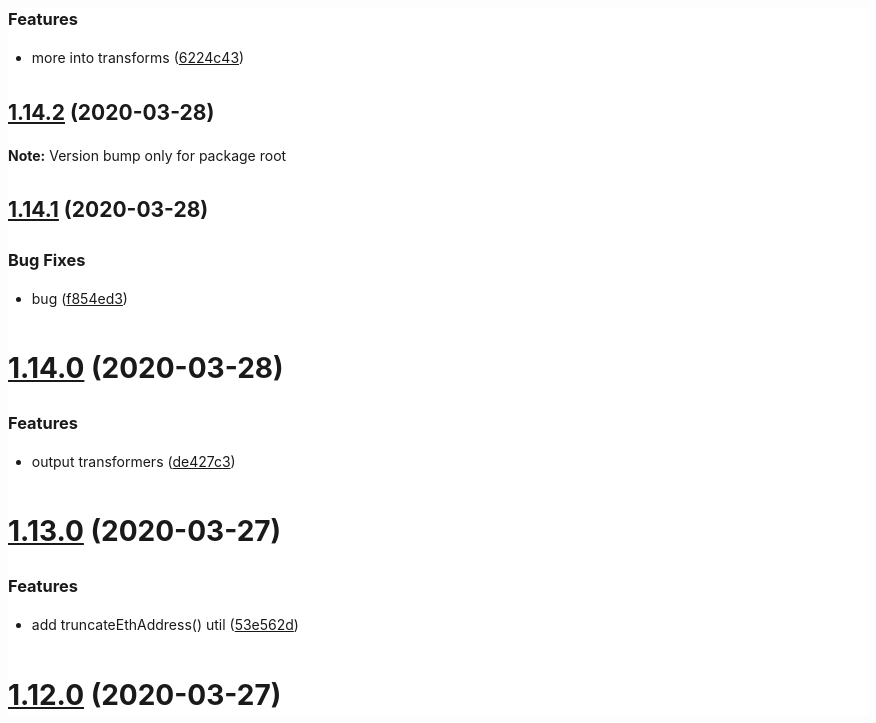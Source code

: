### Features

* more into transforms ([6224c43](https://github.com/solui/solui/commit/6224c43d7c27af63c61d65e3f46ea3d63b06f4bf))





## [1.14.2](https://github.com/solui/solui/compare/v1.14.1...v1.14.2) (2020-03-28)

**Note:** Version bump only for package root





## [1.14.1](https://github.com/solui/solui/compare/v1.14.0...v1.14.1) (2020-03-28)


### Bug Fixes

* bug ([f854ed3](https://github.com/solui/solui/commit/f854ed3e9beac5eeb8321d0276a67f7b2d777505))





# [1.14.0](https://github.com/solui/solui/compare/v1.13.0...v1.14.0) (2020-03-28)


### Features

* output transformers ([de427c3](https://github.com/solui/solui/commit/de427c316a2d9ff38cf5ec6bd7d3547a843ce7bc))





# [1.13.0](https://github.com/solui/solui/compare/v1.12.0...v1.13.0) (2020-03-27)


### Features

* add truncateEthAddress() util ([53e562d](https://github.com/solui/solui/commit/53e562d71f8fdcb71249069c5f89b17883ae5162))





# [1.12.0](https://github.com/solui/solui/compare/v1.11.4...v1.12.0) (2020-03-27)
